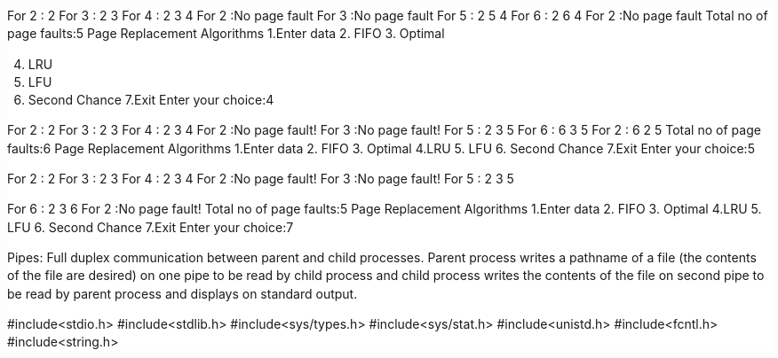 
For 2 : 2
For 3 : 2 3
For 4 : 2 3 4
For 2 :No page fault For 3 :No page fault For 5 : 2 5 4
For 6 : 2 6 4
For 2 :No page fault Total no of page faults:5
Page Replacement Algorithms 1.Enter data
2.	FIFO
3.	Optimal

4.	LRU
5.	LFU
6.	Second Chance 7.Exit
Enter your choice:4


For 2 : 2
For 3 : 2 3
For 4 : 2 3 4
For 2 :No page fault! For 3 :No page fault! For 5 : 2 3 5
For 6 : 6 3 5
For 2 : 6 2 5
Total no of page faults:6
Page Replacement Algorithms 1.Enter data
2.	FIFO
3.	Optimal 4.LRU
5.	LFU
6.	Second Chance 7.Exit
Enter your choice:5


For 2 : 2
For 3 : 2 3
For 4 : 2 3 4
For 2 :No page fault! For 3 :No page fault! For 5 : 2 3 5

For 6 : 2 3 6
For 2 :No page fault!
Total no of page faults:5
Page Replacement Algorithms 1.Enter data
2.	FIFO
3.	Optimal 4.LRU
5.	LFU
6.	Second Chance 7.Exit
Enter your choice:7

Pipes: Full duplex communication between parent and child processes. Parent process writes a pathname of a file (the contents of the file are desired) on one pipe to be read by child process and child process writes the contents of the file on second pipe to be read by parent process and 
displays on standard output. 


#include<stdio.h> #include<stdlib.h> #include<sys/types.h> #include<sys/stat.h> #include<unistd.h> #include<fcntl.h> #include<string.h>
